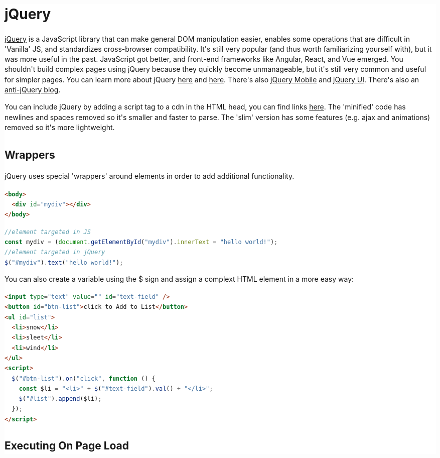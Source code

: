 # jQuery

[jQuery](https://jquery.com/) is a JavaScript library that can make general DOM manipulation easier, enables some operations that are difficult in 'Vanilla' JS, and standardizes cross-browser compatibility. It's still very popular (and thus worth familiarizing yourself with), but it was more useful in the past. JavaScript got better, and front-end frameworks like Angular, React, and Vue emerged. You shouldn't build complex pages using jQuery because they quickly become unmanageable, but it's still very common and useful for simpler pages. You can learn more about jQuery [here](https://learn.jquery.com/) and [here](https://www.w3schools.com/jquery/default.asp). There's also [jQuery Mobile](http://jquerymobile.com/) and [jQuery UI](https://jqueryui.com/). There's also an [anti-jQuery blog](https://blog.garstasio.com/you-dont-need-jquery/).

You can include jQuery by adding a script tag to a cdn in the HTML head, you can find links [here](http://code.jquery.com/). The 'minified' code has newlines and spaces removed so it's smaller and faster to parse. The 'slim' version has some features (e.g. ajax and animations) removed so it's more lightweight.

## Wrappers

jQuery uses special 'wrappers' around elements in order to add additional functionality.

```html
<body>
  <div id="mydiv"></div>
</body>
```

```javascript
//element targeted in JS
const mydiv = (document.getElementById("mydiv").innerText = "hello world!");
//element targeted in jQuery
$("#mydiv").text("hello world!");
```

You can also create a variable using the \$ sign and assign a complext HTML element in a more easy way:

```html
<input type="text" value="" id="text-field" />
<button id="btn-list">click to Add to List</button>
<ul id="list">
  <li>snow</li>
  <li>sleet</li>
  <li>wind</li>
</ul>
<script>
  $("#btn-list").on("click", function () {
    const $li = "<li>" + $("#text-field").val() + "</li>";
    $("#list").append($li);
  });
</script>
```

## Executing On Page Load
